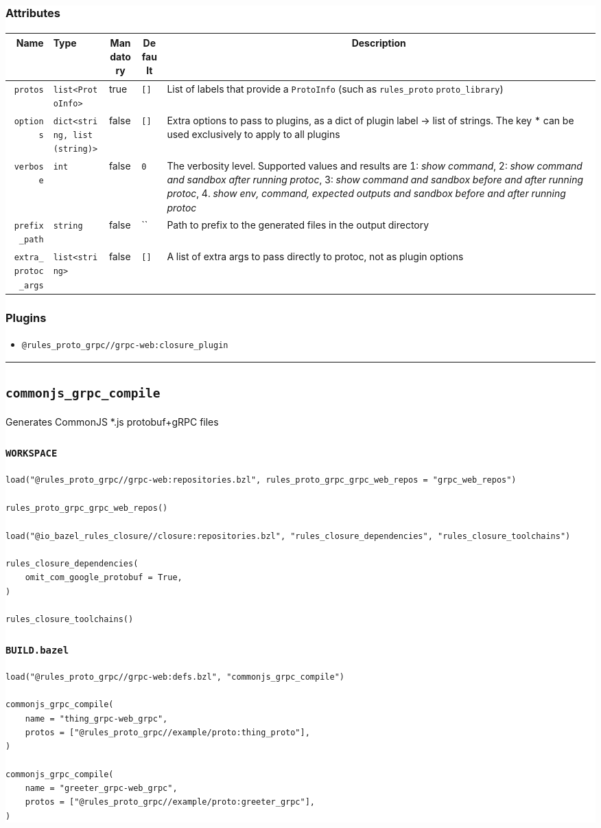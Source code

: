 ### Attributes

| Name | Type | Mandatory | Default | Description |
| ---: | :--- | --------- | ------- | ----------- |
| `protos` | `list<ProtoInfo>` | true | `[]`    | List of labels that provide a `ProtoInfo` (such as `rules_proto` `proto_library`)          |
| `options` | `dict<string, list(string)>` | false | `[]`    | Extra options to pass to plugins, as a dict of plugin label -> list of strings. The key * can be used exclusively to apply to all plugins          |
| `verbose` | `int` | false | `0`    | The verbosity level. Supported values and results are 1: *show command*, 2: *show command and sandbox after running protoc*, 3: *show command and sandbox before and after running protoc*, 4. *show env, command, expected outputs and sandbox before and after running protoc*          |
| `prefix_path` | `string` | false | ``    | Path to prefix to the generated files in the output directory          |
| `extra_protoc_args` | `list<string>` | false | `[]`    | A list of extra args to pass directly to protoc, not as plugin options          |

### Plugins

- `@rules_proto_grpc//grpc-web:closure_plugin`

---

## `commonjs_grpc_compile`

Generates CommonJS *.js protobuf+gRPC files

### `WORKSPACE`

```starlark
load("@rules_proto_grpc//grpc-web:repositories.bzl", rules_proto_grpc_grpc_web_repos = "grpc_web_repos")

rules_proto_grpc_grpc_web_repos()

load("@io_bazel_rules_closure//closure:repositories.bzl", "rules_closure_dependencies", "rules_closure_toolchains")

rules_closure_dependencies(
    omit_com_google_protobuf = True,
)

rules_closure_toolchains()
```

### `BUILD.bazel`

```starlark
load("@rules_proto_grpc//grpc-web:defs.bzl", "commonjs_grpc_compile")

commonjs_grpc_compile(
    name = "thing_grpc-web_grpc",
    protos = ["@rules_proto_grpc//example/proto:thing_proto"],
)

commonjs_grpc_compile(
    name = "greeter_grpc-web_grpc",
    protos = ["@rules_proto_grpc//example/proto:greeter_grpc"],
)
```
